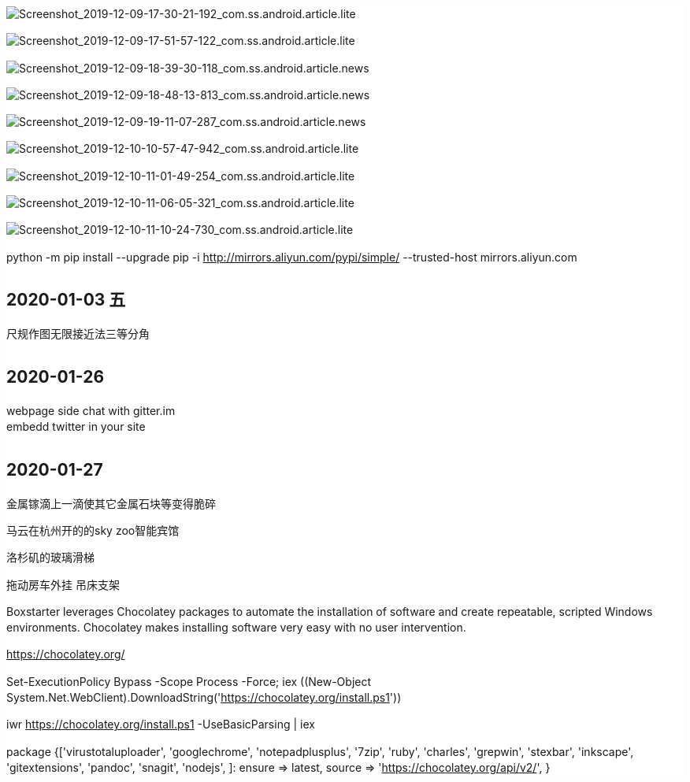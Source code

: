 ![Screenshot_2019-12-09-17-30-21-192_com.ss.android.article.lite](images/201912/Screenshot_2019-12-09-17-30-21-192_com.ss.android.article.lite.jpg)

![Screenshot_2019-12-09-17-51-57-122_com.ss.android.article.lite](images/201912/Screenshot_2019-12-09-17-51-57-122_com.ss.android.article.lite.jpg)

![Screenshot_2019-12-09-18-39-30-118_com.ss.android.article.news](images/201912/Screenshot_2019-12-09-18-39-30-118_com.ss.android.article.news.jpg)

![Screenshot_2019-12-09-18-48-13-813_com.ss.android.article.news](images/201912/Screenshot_2019-12-09-18-48-13-813_com.ss.android.article.news.jpg)

![Screenshot_2019-12-09-19-11-07-287_com.ss.android.article.news](images/201912/Screenshot_2019-12-09-19-11-07-287_com.ss.android.article.news.jpg)

![Screenshot_2019-12-10-10-57-47-942_com.ss.android.article.lite](images/201912/Screenshot_2019-12-10-10-57-47-942_com.ss.android.article.lite.jpg)

![Screenshot_2019-12-10-11-01-49-254_com.ss.android.article.lite](images/201912/Screenshot_2019-12-10-11-01-49-254_com.ss.android.article.lite.jpg)

![Screenshot_2019-12-10-11-06-05-321_com.ss.android.article.lite](images/201912/Screenshot_2019-12-10-11-06-05-321_com.ss.android.article.lite.jpg)

![Screenshot_2019-12-10-11-10-24-730_com.ss.android.article.lite](images/201912/Screenshot_2019-12-10-11-10-24-730_com.ss.android.article.lite.jpg)


python -m pip install --upgrade pip -i  http://mirrors.aliyun.com/pypi/simple/ --trusted-host mirrors.aliyun.com

## 2020-01-03 五
尺规作图无限接近法三等分角

## 2020-01-26
webpage side chat with gitter.im  
embedd twitter in your site  

## 2020-01-27
金属镓滴上一滴使其它金属石块等变得脆碎

马云在杭州开的的sky zoo智能宾馆

洛杉矶的玻璃滑梯


拖动房车外挂 吊床支架

Boxstarter leverages Chocolatey packages to automate the installation of software and create repeatable, scripted Windows environments. Chocolatey makes installing software very easy with no user intervention. 

https://chocolatey.org/ 

Set-ExecutionPolicy Bypass -Scope Process -Force; iex ((New-Object System.Net.WebClient).DownloadString('https://chocolatey.org/install.ps1'))

iwr https://chocolatey.org/install.ps1 -UseBasicParsing | iex

package {['virustotaluploader', 'googlechrome', 'notepadplusplus', '7zip', 'ruby', 'charles', 'grepwin', 'stexbar', 'inkscape', 'gitextensions', 'pandoc', 'snagit', 'nodejs', ]: ensure => latest, source => 'https://chocolatey.org/api/v2/', }
